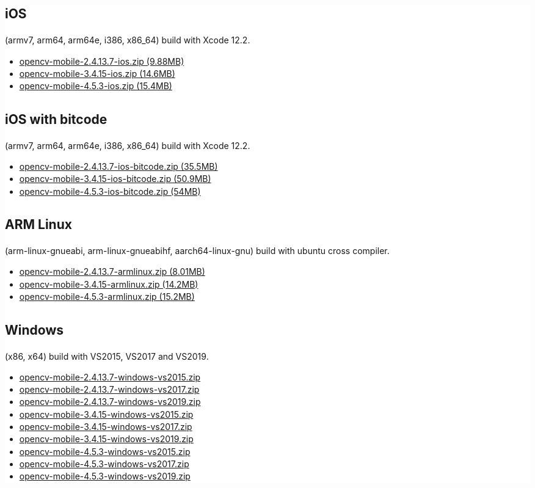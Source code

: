 ## iOS

(armv7, arm64, arm64e, i386, x86_64) build with Xcode 12.2.

* [opencv-mobile-2.4.13.7-ios.zip (9.88MB)](https://github.com/nihui/opencv-mobile/releases/download/v13/opencv-mobile-2.4.13.7-ios.zip)
* [opencv-mobile-3.4.15-ios.zip (14.6MB)](https://github.com/nihui/opencv-mobile/releases/download/v13/opencv-mobile-3.4.15-ios.zip)
* [opencv-mobile-4.5.3-ios.zip (15.4MB)](https://github.com/nihui/opencv-mobile/releases/download/v13/opencv-mobile-4.5.3-ios.zip)

## iOS with bitcode

(armv7, arm64, arm64e, i386, x86_64) build with Xcode 12.2.

* [opencv-mobile-2.4.13.7-ios-bitcode.zip (35.5MB)](https://github.com/nihui/opencv-mobile/releases/download/v13/opencv-mobile-2.4.13.7-ios-bitcode.zip)
* [opencv-mobile-3.4.15-ios-bitcode.zip (50.9MB)](https://github.com/nihui/opencv-mobile/releases/download/v13/opencv-mobile-3.4.15-ios-bitcode.zip)
* [opencv-mobile-4.5.3-ios-bitcode.zip (54MB)](https://github.com/nihui/opencv-mobile/releases/download/v13/opencv-mobile-4.5.3-ios-bitcode.zip)

## ARM Linux

(arm-linux-gnueabi, arm-linux-gnueabihf, aarch64-linux-gnu) build with ubuntu cross compiler.

* [opencv-mobile-2.4.13.7-armlinux.zip (8.01MB)](https://github.com/nihui/opencv-mobile/releases/download/v13/opencv-mobile-2.4.13.7-armlinux.zip)
* [opencv-mobile-3.4.15-armlinux.zip (14.2MB)](https://github.com/nihui/opencv-mobile/releases/download/v13/opencv-mobile-3.4.15-armlinux.zip)
* [opencv-mobile-4.5.3-armlinux.zip (15.2MB)](https://github.com/nihui/opencv-mobile/releases/download/v13/opencv-mobile-4.5.3-armlinux.zip)

## Windows

(x86, x64) build with VS2015, VS2017 and VS2019.

* [opencv-mobile-2.4.13.7-windows-vs2015.zip](https://github.com/nihui/opencv-mobile/releases/download/v13/opencv-mobile-2.4.13.7-windows-vs2015.zip)
* [opencv-mobile-2.4.13.7-windows-vs2017.zip](https://github.com/nihui/opencv-mobile/releases/download/v13/opencv-mobile-2.4.13.7-windows-vs2017.zip)
* [opencv-mobile-2.4.13.7-windows-vs2019.zip](https://github.com/nihui/opencv-mobile/releases/download/v13/opencv-mobile-2.4.13.7-windows-vs2019.zip)
* [opencv-mobile-3.4.15-windows-vs2015.zip](https://github.com/nihui/opencv-mobile/releases/download/v13/opencv-mobile-3.4.15-windows-vs2015.zip)
* [opencv-mobile-3.4.15-windows-vs2017.zip](https://github.com/nihui/opencv-mobile/releases/download/v13/opencv-mobile-3.4.15-windows-vs2017.zip)
* [opencv-mobile-3.4.15-windows-vs2019.zip](https://github.com/nihui/opencv-mobile/releases/download/v13/opencv-mobile-3.4.15-windows-vs2019.zip)
* [opencv-mobile-4.5.3-windows-vs2015.zip](https://github.com/nihui/opencv-mobile/releases/download/v13/opencv-mobile-4.5.3-windows-vs2015.zip)
* [opencv-mobile-4.5.3-windows-vs2017.zip](https://github.com/nihui/opencv-mobile/releases/download/v13/opencv-mobile-4.5.3-windows-vs2017.zip)
* [opencv-mobile-4.5.3-windows-vs2019.zip](https://github.com/nihui/opencv-mobile/releases/download/v13/opencv-mobile-4.5.3-windows-vs2019.zip)
